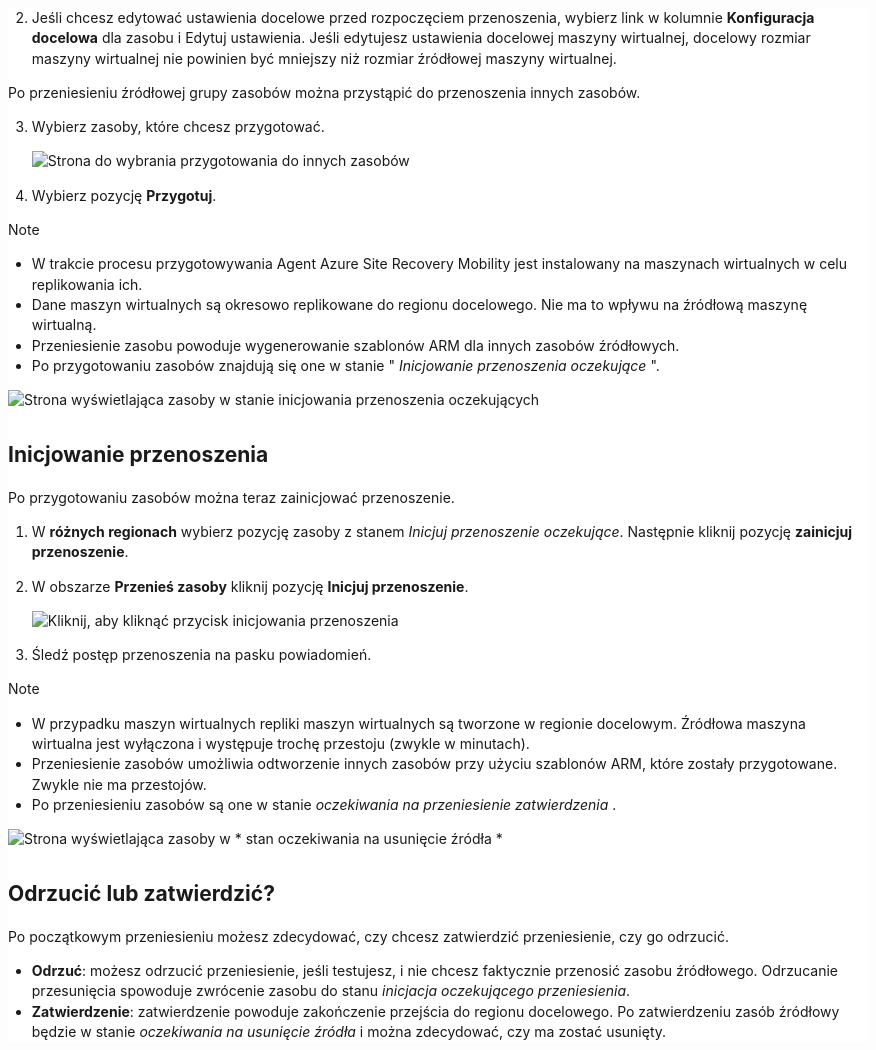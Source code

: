 2. Jeśli chcesz edytować ustawienia docelowe przed rozpoczęciem przenoszenia, wybierz link w kolumnie **Konfiguracja docelowa** dla zasobu i Edytuj ustawienia. Jeśli edytujesz ustawienia docelowej maszyny wirtualnej, docelowy rozmiar maszyny wirtualnej nie powinien być mniejszy niż rozmiar źródłowej maszyny wirtualnej.  

Po przeniesieniu źródłowej grupy zasobów można przystąpić do przenoszenia innych zasobów.

3. Wybierz zasoby, które chcesz przygotować. 

    ![Strona do wybrania przygotowania do innych zasobów](./media/tutorial-move-region-virtual-machines/prepare-other.png)

2. Wybierz pozycję **Przygotuj**. 

> [!NOTE]
> - W trakcie procesu przygotowywania Agent Azure Site Recovery Mobility jest instalowany na maszynach wirtualnych w celu replikowania ich.
> - Dane maszyn wirtualnych są okresowo replikowane do regionu docelowego. Nie ma to wpływu na źródłową maszynę wirtualną.
> - Przeniesienie zasobu powoduje wygenerowanie szablonów ARM dla innych zasobów źródłowych.
> - Po przygotowaniu zasobów znajdują się one w stanie " *Inicjowanie przenoszenia oczekujące* ".

![Strona wyświetlająca zasoby w stanie inicjowania przenoszenia oczekujących](./media/tutorial-move-region-virtual-machines/initiate-move-pending.png)


## <a name="initiate-the-move"></a>Inicjowanie przenoszenia

Po przygotowaniu zasobów można teraz zainicjować przenoszenie. 

1. W **różnych regionach** wybierz pozycję zasoby z stanem *Inicjuj przenoszenie oczekujące*. Następnie kliknij pozycję **zainicjuj przenoszenie**.
2. W obszarze **Przenieś zasoby** kliknij pozycję **Inicjuj przenoszenie**.

    ![Kliknij, aby kliknąć przycisk inicjowania przenoszenia](./media/tutorial-move-region-virtual-machines/initiate-move.png)

3. Śledź postęp przenoszenia na pasku powiadomień.

> [!NOTE]
> - W przypadku maszyn wirtualnych repliki maszyn wirtualnych są tworzone w regionie docelowym. Źródłowa maszyna wirtualna jest wyłączona i występuje trochę przestoju (zwykle w minutach).
> - Przeniesienie zasobów umożliwia odtworzenie innych zasobów przy użyciu szablonów ARM, które zostały przygotowane. Zwykle nie ma przestojów.
> - Po przeniesieniu zasobów są one w stanie *oczekiwania na przeniesienie zatwierdzenia* .

![Strona wyświetlająca zasoby w * stan oczekiwania na usunięcie źródła *](./media/tutorial-move-region-virtual-machines/delete-source-pending.png)


## <a name="discard-or-commit"></a>Odrzucić lub zatwierdzić?

Po początkowym przeniesieniu możesz zdecydować, czy chcesz zatwierdzić przeniesienie, czy go odrzucić. 

- **Odrzuć**: możesz odrzucić przeniesienie, jeśli testujesz, i nie chcesz faktycznie przenosić zasobu źródłowego. Odrzucanie przesunięcia spowoduje zwrócenie zasobu do stanu *inicjacja oczekującego przeniesienia*.
- **Zatwierdzenie**: zatwierdzenie powoduje zakończenie przejścia do regionu docelowego. Po zatwierdzeniu zasób źródłowy będzie w stanie *oczekiwania na usunięcie źródła* i można zdecydować, czy ma zostać usunięty.
